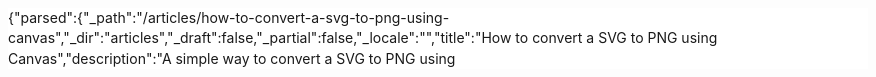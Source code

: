 {"parsed":{"_path":"/articles/how-to-convert-a-svg-to-png-using-canvas","_dir":"articles","_draft":false,"_partial":false,"_locale":"","title":"How to convert a SVG to PNG using Canvas","description":"A simple way to convert a SVG to PNG using